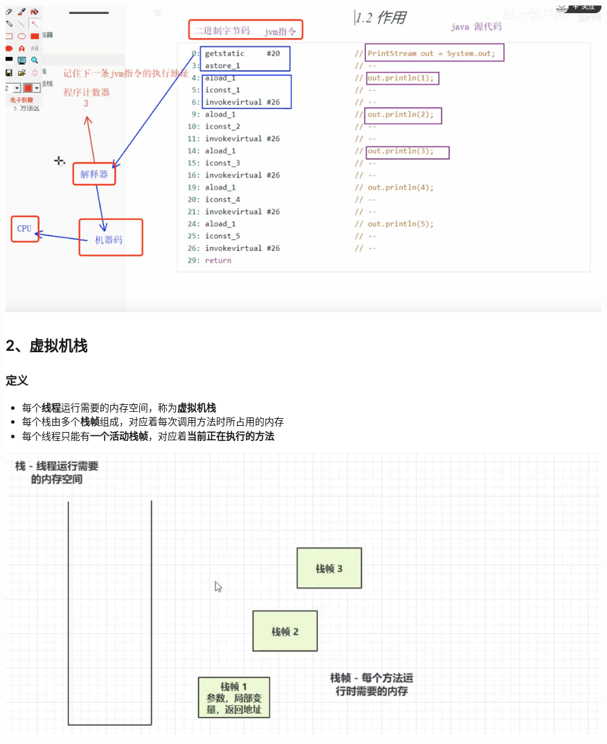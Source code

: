 ![](%E4%BA%8C%E3%80%81JVM%E5%86%85%E5%AD%98%E7%BB%93%E6%9E%84%EF%BC%88%E6%9C%AA%E6%95%B4%E7%90%86%E5%AE%8C%EF%BC%89/FA30CB5E-DEE4-4F2F-8D92-B0BA23B222DA%202.png)



## 2、虚拟机栈
### 定义
* 每个**线程**运行需要的内存空间，称为**虚拟机栈**
* 每个栈由多个**栈帧**组成，对应着每次调用方法时所占用的内存
* 每个线程只能有**一个活动栈帧**，对应着**当前正在执行的方法**

![](%E4%BA%8C%E3%80%81JVM%E5%86%85%E5%AD%98%E7%BB%93%E6%9E%84%EF%BC%88%E6%9C%AA%E6%95%B4%E7%90%86%E5%AE%8C%EF%BC%89/%E6%88%AA%E5%B1%8F2021-04-15%2011.36.24%202.png)
